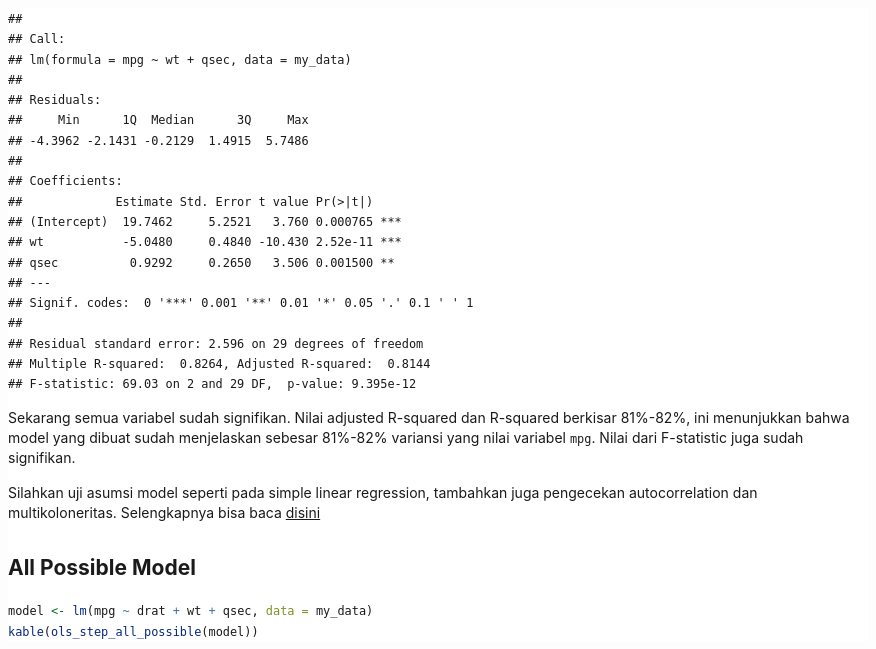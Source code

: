     ## 
    ## Call:
    ## lm(formula = mpg ~ wt + qsec, data = my_data)
    ## 
    ## Residuals:
    ##     Min      1Q  Median      3Q     Max 
    ## -4.3962 -2.1431 -0.2129  1.4915  5.7486 
    ## 
    ## Coefficients:
    ##             Estimate Std. Error t value Pr(>|t|)    
    ## (Intercept)  19.7462     5.2521   3.760 0.000765 ***
    ## wt           -5.0480     0.4840 -10.430 2.52e-11 ***
    ## qsec          0.9292     0.2650   3.506 0.001500 ** 
    ## ---
    ## Signif. codes:  0 '***' 0.001 '**' 0.01 '*' 0.05 '.' 0.1 ' ' 1
    ## 
    ## Residual standard error: 2.596 on 29 degrees of freedom
    ## Multiple R-squared:  0.8264, Adjusted R-squared:  0.8144 
    ## F-statistic: 69.03 on 2 and 29 DF,  p-value: 9.395e-12

Sekarang semua variabel sudah signifikan. Nilai adjusted R-squared dan
R-squared berkisar 81%-82%, ini menunjukkan bahwa model yang dibuat
sudah menjelaskan sebesar 81%-82% variansi yang nilai variabel `mpg`.
Nilai dari F-statistic juga sudah signifikan.

Silahkan uji asumsi model seperti pada simple linear regression,
tambahkan juga pengecekan autocorrelation dan multikoloneritas.
Selengkapnya bisa baca
[disini](https://rpubs.com/aryn999/LinearRegressionAssumptionsAndDiagnosticsInR)

All Possible Model
------------------

``` r
model <- lm(mpg ~ drat + wt + qsec, data = my_data)
kable(ols_step_all_possible(model))
```

